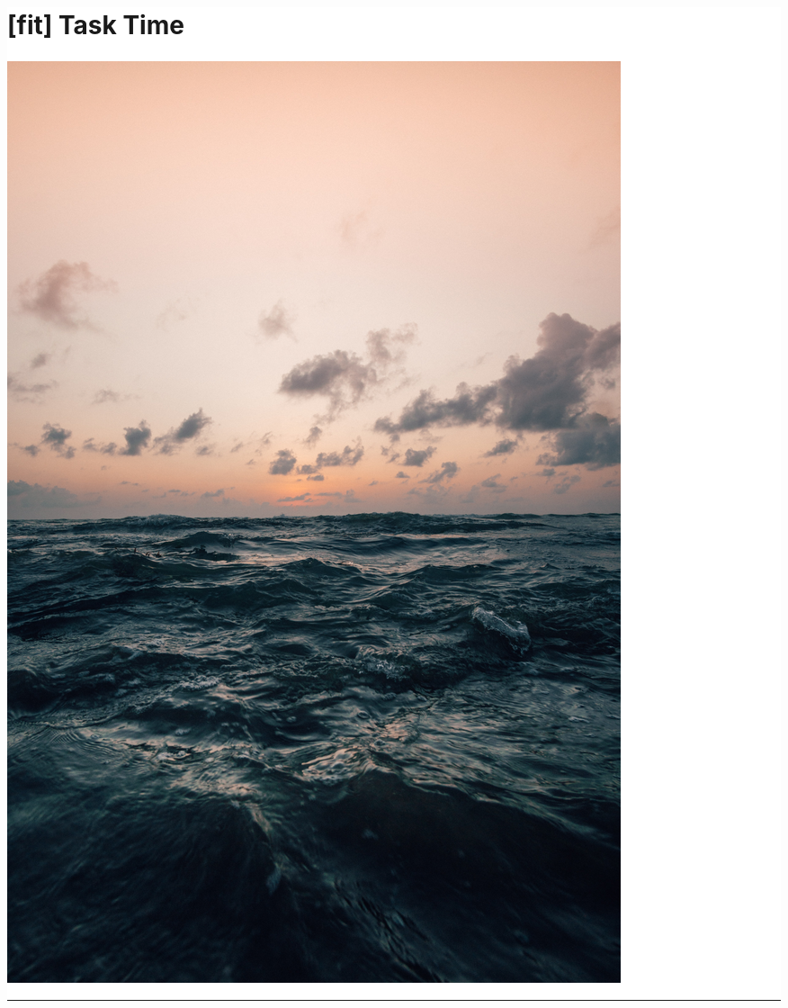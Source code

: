 
# [fit] Task Time

![cover](./assets/background_3.jpg)

---

[^1]: https://www.freecodecamp.org/news/javascript-modules-a-beginner-s-guide-783f7d7a5fcc/
[^1]: https://www.perforce.com/blog/qac/what-lint-code-and-why-linting-important
[^2]: and is configured in every project differently
[^3]: see <https://eslint.org/docs/user-guide/getting-started> for up to date information
[^4]: see <https://eslint.org/docs/user-guide/configuring#disabling-rules-with-inline-comments> for all options
[^5]: source <https://dev.to/_>_shadz_/tabs-vs-space-49l5
[^6]: see <https://www.npmjs.com/package/husky>
[^7]: source <https://rollupjs.org/guide/en/>
[^8]: see module slides
[^9]: source <https://developers.google.com/speed/docs/insights/MinifyResources#:~:text=Minification%20refers%20to%20the%20process,specific%20optimizations%20to%20learn%20more.>
[^10]: see [babel repl](https://babeljs.io/repl#?browsers=defaults&build=&builtIns=false&spec=false&loose=false&code_lz=MYewdgzgLgBAtgTwGIFczCgS3DAvDACgEo8A-GAbwF8g&debug=false&forceAllTransforms=false&shippedProposals=false&circleciRepo=&evaluate=false&fileSize=false&timeTravel=false&sourceType=module&lineWrap=true&presets=env%2Creact%2Cstage-2&prettier=false&targets=&version=7.12.7&externalPlugins=)
[^11]: installation instructions for other bundlers <https://babeljs.io/en/setup>
[^12]: full list of possible queries <https://github.com/browserslist/browserslist#queries>
[^13]: source <https://javascript.info/polyfills>
[^14]: complete configuration <https://gist.github.com/webpapaya/45c5aae75bbe4e8eb72bc19c33e080bf>
[^15]: docs <https://github.com/okonet/lint-staged>